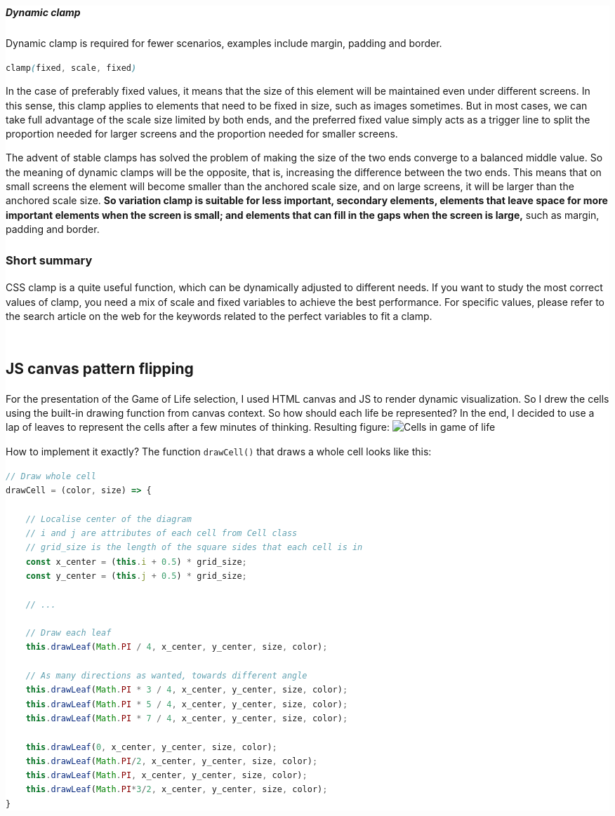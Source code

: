 ##### Dynamic clamp
Dynamic clamp is required for fewer scenarios, examples include margin, padding and border.
```css
clamp(fixed, scale, fixed)
```
In the case of preferably fixed values, it means that the size of this element will be maintained even under different screens. In this sense, this clamp applies to elements that need to be fixed in size, such as images sometimes. But in most cases, we can take full advantage of the scale size limited by both ends, and the preferred fixed value simply acts as a trigger line to split the proportion needed for larger screens and the proportion needed for smaller screens.

The advent of stable clamps has solved the problem of making the size of the two ends converge to a balanced middle value. So the meaning of dynamic clamps will be the opposite, that is, increasing the difference between the two ends. This means that on small screens the element will become smaller than the anchored scale size, and on large screens, it will be larger than the anchored scale size. **So variation clamp is suitable for less important, secondary elements, elements that leave space for more important elements when the screen is small; and elements that can fill in the gaps when the screen is large,** such as margin, padding and border.

### Short summary
CSS clamp is a quite useful function, which can be dynamically adjusted to different needs. If you want to study the most correct values of clamp, you need a mix of scale and fixed variables to achieve the best performance. For specific values, please refer to the search article on the web for the keywords related to the perfect variables to fit a clamp.
<br>
<br>

## JS canvas pattern flipping
For the presentation of the Game of Life selection, I used HTML canvas and JS to render dynamic visualization. So I drew the cells using the built-in drawing function from canvas context. So how should each life be represented? In the end, I decided to use a lap of leaves to represent the cells after a few minutes of thinking. Resulting figure:
![Cells in game of life](images/illustrations/pc_gol.cell.png)

How to implement it exactly? The function `drawCell()` that draws a whole cell looks like this:
```javascript
// Draw whole cell
drawCell = (color, size) => {

    // Localise center of the diagram
    // i and j are attributes of each cell from Cell class
    // grid_size is the length of the square sides that each cell is in
    const x_center = (this.i + 0.5) * grid_size;
    const y_center = (this.j + 0.5) * grid_size;

    // ...

    // Draw each leaf
    this.drawLeaf(Math.PI / 4, x_center, y_center, size, color);

    // As many directions as wanted, towards different angle
    this.drawLeaf(Math.PI * 3 / 4, x_center, y_center, size, color);
    this.drawLeaf(Math.PI * 5 / 4, x_center, y_center, size, color);
    this.drawLeaf(Math.PI * 7 / 4, x_center, y_center, size, color);

    this.drawLeaf(0, x_center, y_center, size, color);
    this.drawLeaf(Math.PI/2, x_center, y_center, size, color);
    this.drawLeaf(Math.PI, x_center, y_center, size, color);
    this.drawLeaf(Math.PI*3/2, x_center, y_center, size, color);
}
```
